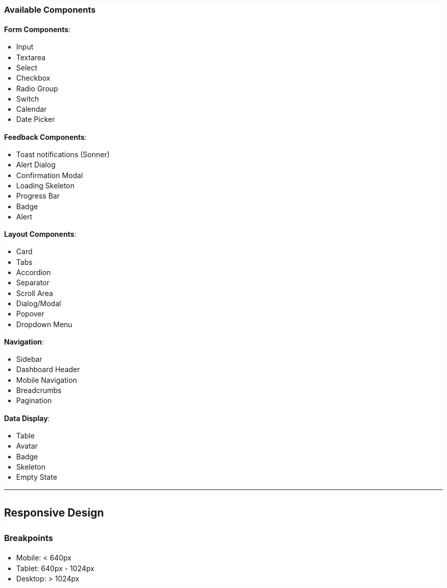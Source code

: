 ### Available Components

**Form Components**:
- Input
- Textarea
- Select
- Checkbox
- Radio Group
- Switch
- Calendar
- Date Picker

**Feedback Components**:
- Toast notifications (Sonner)
- Alert Dialog
- Confirmation Modal
- Loading Skeleton
- Progress Bar
- Badge
- Alert

**Layout Components**:
- Card
- Tabs
- Accordion
- Separator
- Scroll Area
- Dialog/Modal
- Popover
- Dropdown Menu

**Navigation**:
- Sidebar
- Dashboard Header
- Mobile Navigation
- Breadcrumbs
- Pagination

**Data Display**:
- Table
- Avatar
- Badge
- Skeleton
- Empty State

---

## Responsive Design

### Breakpoints

- Mobile: < 640px
- Tablet: 640px - 1024px
- Desktop: > 1024px
